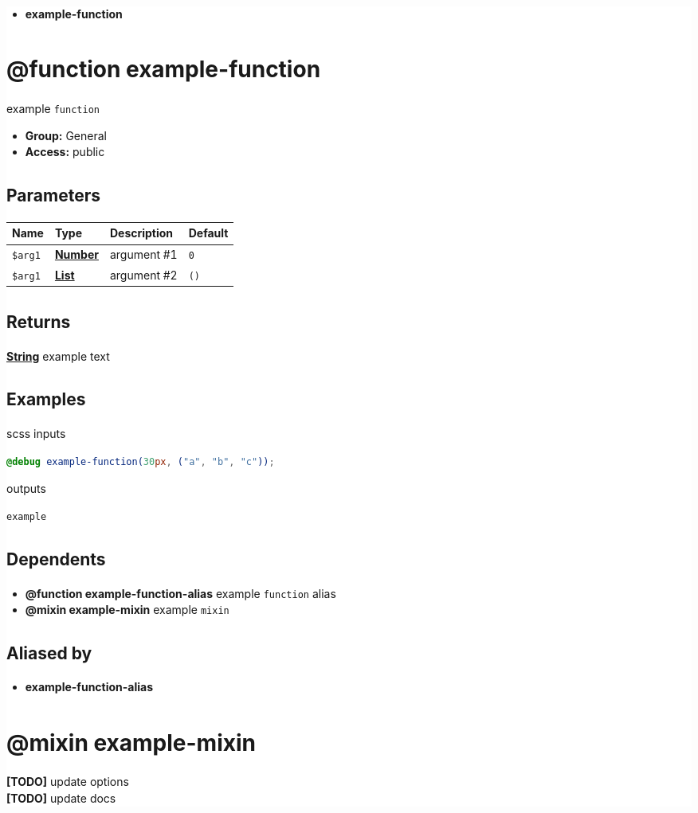 + **example-function**

<a id="general-function-example-function"></a>

# @function example-function

example `function`

+ **Group:** General
+ **Access:** public

## Parameters

| Name    | Type                                                             | Description | Default |
| :------ | :--------------------------------------------------------------- | :---------- | :------ |
| `$arg1` | **[Number](https://sass-lang.com/documentation/values/numbers)** | argument #1 | `0`     |
| `$arg1` | **[List](https://sass-lang.com/documentation/values/lists)**     | argument #2 | `()`    |

## Returns

**[String](https://sass-lang.com/documentation/values/strings)** example text

## Examples

scss inputs

```scss
@debug example-function(30px, ("a", "b", "c"));
```

outputs

```sh
example
```

## Dependents

+ **@function example-function-alias** example `function` alias
+ **@mixin example-mixin** example `mixin`

## Aliased by

+ **example-function-alias**

<a id="general-mixin-example-mixin"></a>

# @mixin example-mixin

**[TODO]** update options  
**[TODO]** update docs
